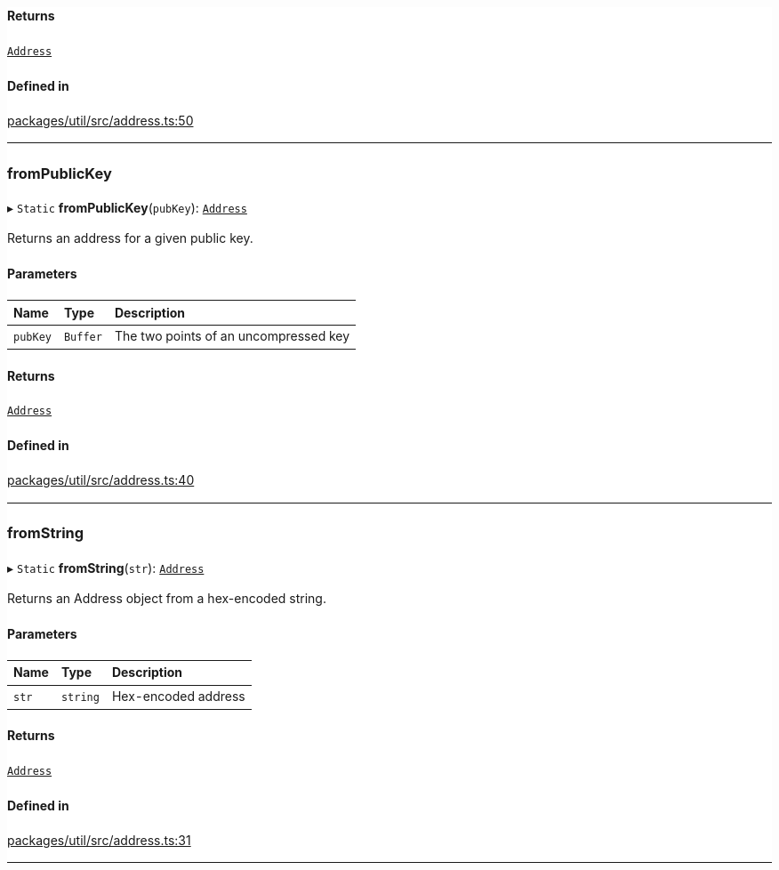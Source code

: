 #### Returns

[`Address`](Address.md)

#### Defined in

[packages/util/src/address.ts:50](https://github.com/ethereumjs/ethereumjs-monorepo/blob/master/packages/util/src/address.ts#L50)

---

### fromPublicKey

▸ `Static` **fromPublicKey**(`pubKey`): [`Address`](Address.md)

Returns an address for a given public key.

#### Parameters

| Name     | Type     | Description                           |
| :------- | :------- | :------------------------------------ |
| `pubKey` | `Buffer` | The two points of an uncompressed key |

#### Returns

[`Address`](Address.md)

#### Defined in

[packages/util/src/address.ts:40](https://github.com/ethereumjs/ethereumjs-monorepo/blob/master/packages/util/src/address.ts#L40)

---

### fromString

▸ `Static` **fromString**(`str`): [`Address`](Address.md)

Returns an Address object from a hex-encoded string.

#### Parameters

| Name  | Type     | Description         |
| :---- | :------- | :------------------ |
| `str` | `string` | Hex-encoded address |

#### Returns

[`Address`](Address.md)

#### Defined in

[packages/util/src/address.ts:31](https://github.com/ethereumjs/ethereumjs-monorepo/blob/master/packages/util/src/address.ts#L31)

---
